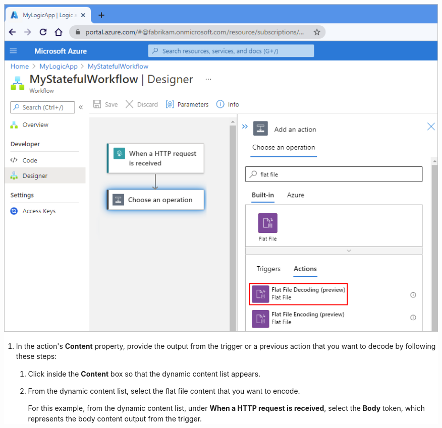    ![Screenshot showing Azure portal and Standard workflow designer with "flat file" in search box and "Flat File Decoding" action selected.](./media/logic-apps-enterprise-integration-flatfile/flat-file-decoding-standard.png)

1. In the action's **Content** property, provide the output from the trigger or a previous action that you want to decode by following these steps:

   1. Click inside the **Content** box so that the dynamic content list appears.

   1. From the dynamic content list, select the flat file content that you want to encode.
   
      For this example, from the dynamic content list, under **When a HTTP request is received**, select the **Body** token, which represents the body content output from the trigger.
